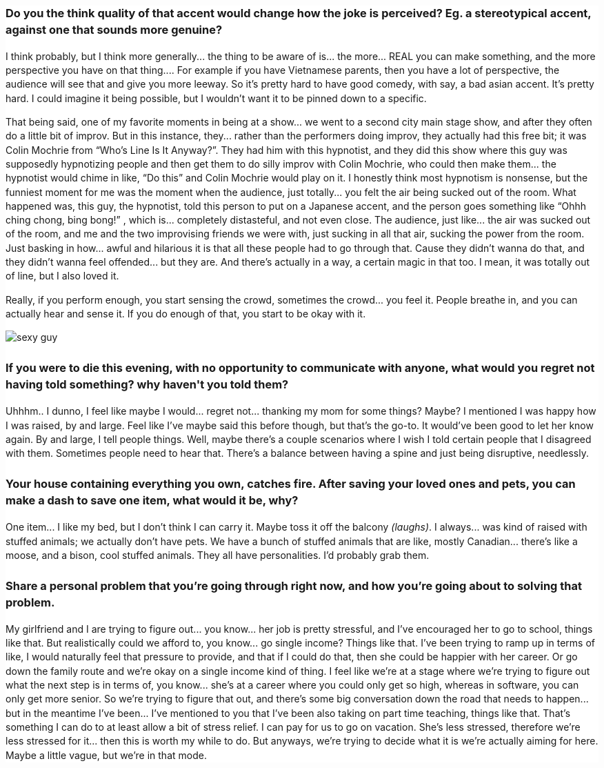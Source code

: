 <h3 class="question">Do you the think quality of that accent would change how the joke is perceived? Eg. a stereotypical accent, against one that sounds more genuine?</h3>

I think probably, but I think more generally... the thing to be aware of is... the more... REAL you can make something, and the more perspective you have on that thing.... For example if you have Vietnamese parents, then you have a lot of perspective, the audience will see that and give you more leeway. So it’s pretty hard to have good comedy, with say, a bad asian accent. It’s pretty hard. I could imagine it being possible, but I wouldn’t want it to be pinned down to a specific.

That being said, one of my favorite moments in being at a show... we went to a second city main stage show, and after they often do a little bit of improv. But in this instance, they... rather than the performers doing improv, they actually had this free bit; it was Colin Mochrie from “Who’s Line Is It Anyway?”. They had him with this hypnotist, and they did this show where this guy was supposedly hypnotizing people and then get them to do silly improv with Colin Mochrie, who could then make them... the hypnotist would chime in like, “Do this” and Colin Mochrie would play on it. I honestly think most hypnotism is nonsense, but the funniest moment for me was the moment when the audience, just totally... you felt the air being sucked out of the room. What happened was, this guy, the hypnotist, told this person to put on a Japanese accent, and the person goes something like “Ohhh ching chong, bing bong!” , which is... completely distasteful, and not even close. The audience, just like... the air was sucked out of the room, and me and the two improvising friends we were with, just sucking in all that air, sucking the power from the room. Just basking in how... awful and hilarious it is that all these people had to go through that. Cause they didn’t wanna do that, and they didn’t wanna feel offended... but they are. And there’s actually in a way, a certain magic in that too. I mean, it was totally out of line, but I also loved it.

Really, if you perform enough, you start sensing the crowd, sometimes the crowd... you feel it. People breathe in, and you can actually hear and sense it. If you do enough of that, you start to be okay with it.

<div class="profile_extra1">
  <img src="{{ page.images }}23.jpg" alt="sexy guy">
</div>

<h3 class="question">If you were to die this evening, with no opportunity to communicate with anyone, what would you regret not having told something? why haven't you told them?</h3>

Uhhhm.. I dunno, I feel like maybe I would... regret not... thanking my mom for some things? Maybe? I mentioned I was happy how I was raised, by and large. Feel like I’ve maybe said this before though, but that’s the go-to. It would’ve been good to let her know again. By and large, I tell people things. Well, maybe there’s a couple scenarios where I wish I told certain people that I disagreed with them. Sometimes people need to hear that. There’s a balance between having a spine and just being disruptive, needlessly.

<h3 class="question">Your house containing everything you own, catches fire. After saving your loved ones and pets, you can make a dash to save one item, what would it be, why?</h3>

One item... I like my bed, but I don’t think I can carry it. Maybe toss it off the balcony <i>(laughs)</i>. I always... was kind of raised with stuffed animals; we actually don’t have pets. We have a bunch of stuffed animals that are like, mostly Canadian... there’s like a moose, and a bison, cool stuffed animals. They all have personalities. I’d probably grab them.

<h3 class="question">Share a personal problem that you’re going through right now, and how you’re going about to solving that problem.</h3>

My girlfriend and I are trying to figure out... you know... her job is pretty stressful, and I’ve encouraged her to go to school, things like that. But realistically could we afford to, you know... go single income? Things like that. I’ve been trying to ramp up in terms of like, I would naturally feel that pressure to provide, and that if I could do that, then she could be happier with her career. Or go down the family route and we’re okay on a single income kind of thing. I feel like we’re at a stage where we’re trying to figure out what the next step is in terms of, you know... she’s at a career where you could only get so high, whereas in software, you can only get more senior. So we’re trying to figure that out, and there’s some big conversation down the road that needs to happen... but in the meantime I’ve been... I’ve mentioned to you that I’ve been also taking on part time teaching, things like that. That’s something I can do to at least allow a bit of stress relief. I can pay for us to go on vacation. She’s less stressed, therefore we’re less stressed for it... then this is worth my while to do. But anyways, we’re trying to decide what it is we’re actually aiming for here. Maybe a little vague, but we’re in that mode.
